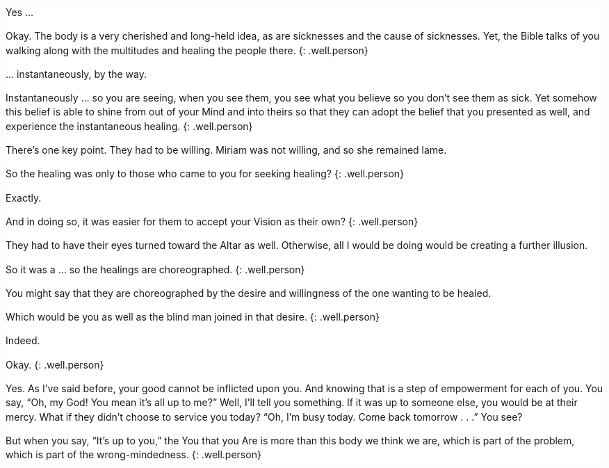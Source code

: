 Yes &hellip;

Okay. The body is a very cherished and long-held idea, as are sicknesses
and the cause of sicknesses. Yet, the Bible talks of you walking along
with the multitudes and healing the people there.
{: .well.person}

&hellip; instantaneously, by the way.

Instantaneously &hellip; so you are seeing, when you see them, you see what
you believe so you don&rsquo;t see them as sick. Yet somehow this belief is
able to shine from out of your Mind and into theirs so that they can
adopt the belief that you presented as well, and experience the
instantaneous healing.
{: .well.person}

There&rsquo;s one key point. They had to be willing. Miriam was not willing,
and so she remained lame.

So the healing was only to those who came to you for seeking healing?
{: .well.person}

Exactly.

And in doing so, it was easier for them to accept your Vision as their
own?
{: .well.person}

They had to have their eyes turned toward the Altar as well. Otherwise,
all I would be doing would be creating a further illusion.

So it was a &hellip; so the healings are choreographed.
{: .well.person}

You might say that they are choreographed by the desire and willingness
of the one wanting to be healed.

Which would be you as well as the blind man joined in that desire.
{: .well.person}

Indeed.

Okay.
{: .well.person}

Yes. As I&rsquo;ve said before, your good cannot be inflicted upon you.
And knowing that is a step of empowerment for each of you. You say,
&ldquo;Oh, my God! You mean it&rsquo;s all up to me?&rdquo; Well,
I&rsquo;ll tell you something. If it was up to someone else, you would
be at their mercy. What if they didn&rsquo;t choose to service you
today? &ldquo;Oh, I&rsquo;m busy today. Come back tomorrow . .  .&rdquo;
You see?

But when you say, &ldquo;It&rsquo;s up to you,&rdquo; the You that you
Are is more than this body we think we are, which is part of the
problem, which is part of the wrong-mindedness.
{: .well.person}
